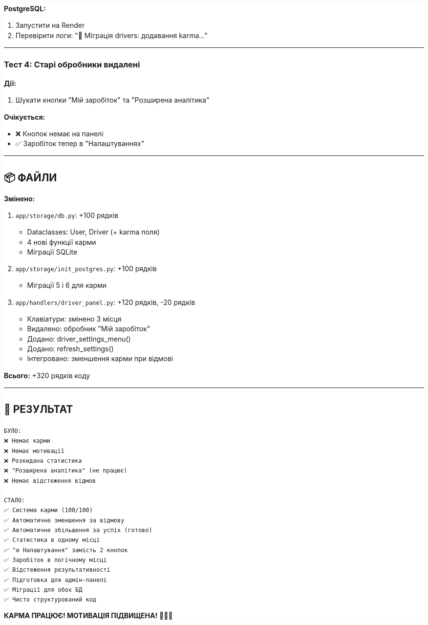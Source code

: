 **PostgreSQL:**
1. Запустити на Render
2. Перевірити логи: "🔄 Міграція drivers: додавання karma..."

---

### Тест 4: Старі обробники видалені

**Дії:**
1. Шукати кнопки "Мій заробіток" та "Розширена аналітика"

**Очікується:**
- ❌ Кнопок немає на панелі
- ✅ Заробіток тепер в "Налаштуваннях"

---

## 📦 ФАЙЛИ

**Змінено:**
1. `app/storage/db.py`: +100 рядків
   - Dataclasses: User, Driver (+ karma поля)
   - 4 нові функції карми
   - Міграції SQLite

2. `app/storage/init_postgres.py`: +100 рядків
   - Міграції 5 і 6 для карми

3. `app/handlers/driver_panel.py`: +120 рядків, -20 рядків
   - Клавіатури: змінено 3 місця
   - Видалено: обробник "Мій заробіток"
   - Додано: driver_settings_menu()
   - Додано: refresh_settings()
   - Інтегровано: зменшення карми при відмові

**Всього:** +320 рядків коду

---

## 🎉 РЕЗУЛЬТАТ

```
БУЛО:
❌ Немає карми
❌ Немає мотивації
❌ Розкидана статистика
❌ "Розширена аналітика" (не працює)
❌ Немає відстеження відмов

СТАЛО:
✅ Система карми (100/100)
✅ Автоматичне зменшення за відмову
✅ Автоматичне збільшення за успіх (готово)
✅ Статистика в одному місці
✅ "⚙️ Налаштування" замість 2 кнопок
✅ Заробіток в логічному місці
✅ Відстеження результативності
✅ Підготовка для адмін-панелі
✅ Міграції для обох БД
✅ Чисто структурований код
```

**КАРМА ПРАЦЮЄ! МОТИВАЦІЯ ПІДВИЩЕНА!** 🌟✨🚀
